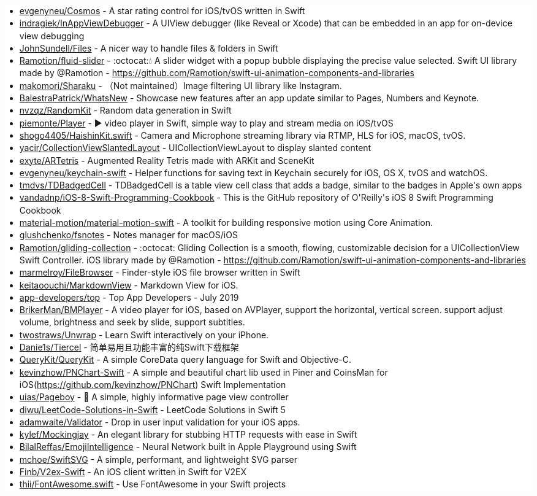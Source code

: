 * [evgenyneu/Cosmos](https://github.com/evgenyneu/Cosmos) - A star rating control for iOS/tvOS written in Swift
* [indragiek/InAppViewDebugger](https://github.com/indragiek/InAppViewDebugger) - A UIView debugger (like Reveal or Xcode) that can be embedded in an app for on-device view debugging
* [JohnSundell/Files](https://github.com/JohnSundell/Files) - A nicer way to handle files & folders in Swift
* [Ramotion/fluid-slider](https://github.com/Ramotion/fluid-slider) - :octocat:💧 A slider widget with a popup bubble displaying the precise value selected. Swift UI library made by @Ramotion - https://github.com/Ramotion/swift-ui-animation-components-and-libraries
* [makomori/Sharaku](https://github.com/makomori/Sharaku) - （Not maintained）Image filtering UI library like Instagram.
* [BalestraPatrick/WhatsNew](https://github.com/BalestraPatrick/WhatsNew) - Showcase new features after an app update similar to Pages, Numbers and Keynote.
* [nvzqz/RandomKit](https://github.com/nvzqz/RandomKit) - Random data generation in Swift
* [piemonte/Player](https://github.com/piemonte/Player) - ▶️ video player in Swift, simple way to play and stream media on iOS/tvOS
* [shogo4405/HaishinKit.swift](https://github.com/shogo4405/HaishinKit.swift) - Camera and Microphone streaming library via RTMP, HLS for iOS, macOS, tvOS.
* [yacir/CollectionViewSlantedLayout](https://github.com/yacir/CollectionViewSlantedLayout) - UICollectionViewLayout to display slanted content
* [exyte/ARTetris](https://github.com/exyte/ARTetris) - Augmented Reality Tetris made with ARKit and SceneKit
* [evgenyneu/keychain-swift](https://github.com/evgenyneu/keychain-swift) - Helper functions for saving text in Keychain securely for iOS, OS X, tvOS and watchOS.
* [tmdvs/TDBadgedCell](https://github.com/tmdvs/TDBadgedCell) - TDBadgedCell is a table view cell class that adds a badge, similar to the badges in Apple's own apps
* [vandadnp/iOS-8-Swift-Programming-Cookbook](https://github.com/vandadnp/iOS-8-Swift-Programming-Cookbook) - This is the GitHub repository of O'Reilly's iOS 8 Swift Programming Cookbook
* [material-motion/material-motion-swift](https://github.com/material-motion/material-motion-swift) - A toolkit for building responsive motion using Core Animation.
* [glushchenko/fsnotes](https://github.com/glushchenko/fsnotes) - Notes manager for macOS/iOS
* [Ramotion/gliding-collection](https://github.com/Ramotion/gliding-collection) - :octocat: Gliding Collection is a smooth, flowing, customizable decision for a UICollectionView Swift Controller. iOS library made by @Ramotion - https://github.com/Ramotion/swift-ui-animation-components-and-libraries
* [marmelroy/FileBrowser](https://github.com/marmelroy/FileBrowser) - Finder-style iOS file browser written in Swift
* [keitaoouchi/MarkdownView](https://github.com/keitaoouchi/MarkdownView) - Markdown View for iOS.
* [app-developers/top](https://github.com/app-developers/top) - Top App Developers - July 2019
* [BrikerMan/BMPlayer](https://github.com/BrikerMan/BMPlayer) - A video player for iOS, based on AVPlayer, support the horizontal, vertical screen. support adjust volume, brightness and seek by slide, support subtitles.
* [twostraws/Unwrap](https://github.com/twostraws/Unwrap) - Learn Swift interactively on your iPhone.
* [Danie1s/Tiercel](https://github.com/Danie1s/Tiercel) - 简单易用且功能丰富的纯Swift下载框架
* [QueryKit/QueryKit](https://github.com/QueryKit/QueryKit) - A simple CoreData query language for Swift and Objective-C.
* [kevinzhow/PNChart-Swift](https://github.com/kevinzhow/PNChart-Swift) - A simple and beautiful chart lib used in Piner and CoinsMan for iOS(https://github.com/kevinzhow/PNChart) Swift Implementation
* [uias/Pageboy](https://github.com/uias/Pageboy) - 📖 A simple, highly informative page view controller
* [diwu/LeetCode-Solutions-in-Swift](https://github.com/diwu/LeetCode-Solutions-in-Swift) - LeetCode Solutions in Swift 5
* [adamwaite/Validator](https://github.com/adamwaite/Validator) - Drop in user input validation for your iOS apps.
* [kylef/Mockingjay](https://github.com/kylef/Mockingjay) - An elegant library for stubbing HTTP requests with ease in Swift
* [BilalReffas/EmojiIntelligence](https://github.com/BilalReffas/EmojiIntelligence) - Neural Network built in Apple Playground using Swift
* [mchoe/SwiftSVG](https://github.com/mchoe/SwiftSVG) - A simple, performant, and lightweight SVG parser
* [Finb/V2ex-Swift](https://github.com/Finb/V2ex-Swift) - An iOS client written in Swift for V2EX
* [thii/FontAwesome.swift](https://github.com/thii/FontAwesome.swift) - Use FontAwesome in your Swift projects